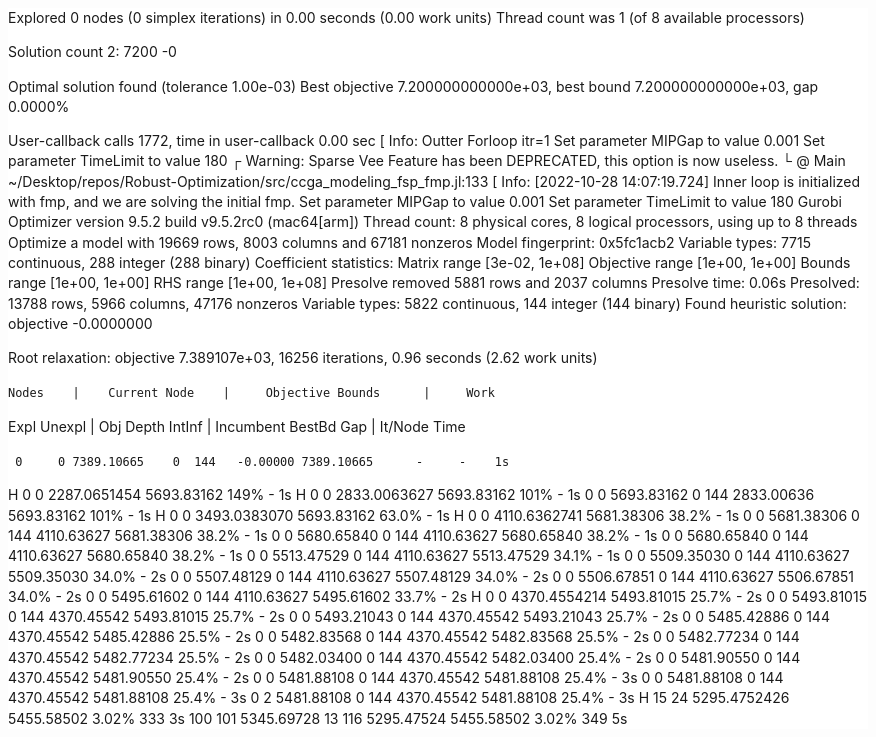 Explored 0 nodes (0 simplex iterations) in 0.00 seconds (0.00 work units)
Thread count was 1 (of 8 available processors)

Solution count 2: 7200 -0 

Optimal solution found (tolerance 1.00e-03)
Best objective 7.200000000000e+03, best bound 7.200000000000e+03, gap 0.0000%

User-callback calls 1772, time in user-callback 0.00 sec
[ Info: Outter Forloop itr=1
Set parameter MIPGap to value 0.001
Set parameter TimeLimit to value 180
┌ Warning: Sparse Vee Feature has been DEPRECATED, this option is now useless. 
└ @ Main ~/Desktop/repos/Robust-Optimization/src/ccga_modeling_fsp_fmp.jl:133
[ Info: [2022-10-28 14:07:19.724] Inner loop is initialized with fmp, and we are solving the initial fmp. 
Set parameter MIPGap to value 0.001
Set parameter TimeLimit to value 180
Gurobi Optimizer version 9.5.2 build v9.5.2rc0 (mac64[arm])
Thread count: 8 physical cores, 8 logical processors, using up to 8 threads
Optimize a model with 19669 rows, 8003 columns and 67181 nonzeros
Model fingerprint: 0x5fc1acb2
Variable types: 7715 continuous, 288 integer (288 binary)
Coefficient statistics:
  Matrix range     [3e-02, 1e+08]
  Objective range  [1e+00, 1e+00]
  Bounds range     [1e+00, 1e+00]
  RHS range        [1e+00, 1e+08]
Presolve removed 5881 rows and 2037 columns
Presolve time: 0.06s
Presolved: 13788 rows, 5966 columns, 47176 nonzeros
Variable types: 5822 continuous, 144 integer (144 binary)
Found heuristic solution: objective -0.0000000

Root relaxation: objective 7.389107e+03, 16256 iterations, 0.96 seconds (2.62 work units)

    Nodes    |    Current Node    |     Objective Bounds      |     Work
 Expl Unexpl |  Obj  Depth IntInf | Incumbent    BestBd   Gap | It/Node Time

     0     0 7389.10665    0  144   -0.00000 7389.10665      -     -    1s
H    0     0                    2287.0651454 5693.83162   149%     -    1s
H    0     0                    2833.0063627 5693.83162   101%     -    1s
     0     0 5693.83162    0  144 2833.00636 5693.83162   101%     -    1s
H    0     0                    3493.0383070 5693.83162  63.0%     -    1s
H    0     0                    4110.6362741 5681.38306  38.2%     -    1s
     0     0 5681.38306    0  144 4110.63627 5681.38306  38.2%     -    1s
     0     0 5680.65840    0  144 4110.63627 5680.65840  38.2%     -    1s
     0     0 5680.65840    0  144 4110.63627 5680.65840  38.2%     -    1s
     0     0 5513.47529    0  144 4110.63627 5513.47529  34.1%     -    1s
     0     0 5509.35030    0  144 4110.63627 5509.35030  34.0%     -    2s
     0     0 5507.48129    0  144 4110.63627 5507.48129  34.0%     -    2s
     0     0 5506.67851    0  144 4110.63627 5506.67851  34.0%     -    2s
     0     0 5495.61602    0  144 4110.63627 5495.61602  33.7%     -    2s
H    0     0                    4370.4554214 5493.81015  25.7%     -    2s
     0     0 5493.81015    0  144 4370.45542 5493.81015  25.7%     -    2s
     0     0 5493.21043    0  144 4370.45542 5493.21043  25.7%     -    2s
     0     0 5485.42886    0  144 4370.45542 5485.42886  25.5%     -    2s
     0     0 5482.83568    0  144 4370.45542 5482.83568  25.5%     -    2s
     0     0 5482.77234    0  144 4370.45542 5482.77234  25.5%     -    2s
     0     0 5482.03400    0  144 4370.45542 5482.03400  25.4%     -    2s
     0     0 5481.90550    0  144 4370.45542 5481.90550  25.4%     -    2s
     0     0 5481.88108    0  144 4370.45542 5481.88108  25.4%     -    3s
     0     0 5481.88108    0  144 4370.45542 5481.88108  25.4%     -    3s
     0     2 5481.88108    0  144 4370.45542 5481.88108  25.4%     -    3s
H   15    24                    5295.4752426 5455.58502  3.02%   333    3s
   100   101 5345.69728   13  116 5295.47524 5455.58502  3.02%   349    5s
